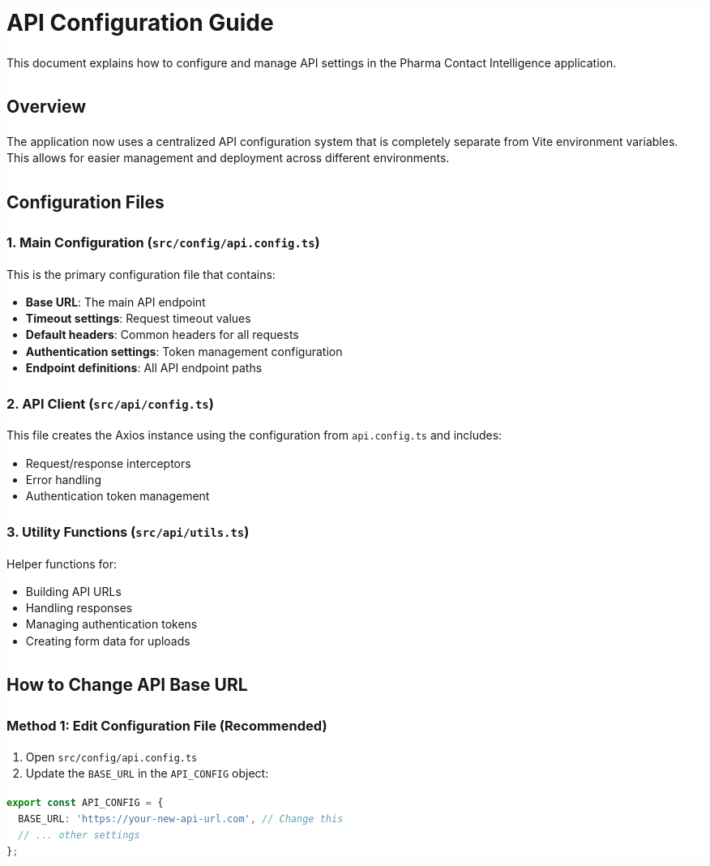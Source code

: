 # API Configuration Guide

This document explains how to configure and manage API settings in the Pharma Contact Intelligence application.

## Overview

The application now uses a centralized API configuration system that is completely separate from Vite environment variables. This allows for easier management and deployment across different environments.

## Configuration Files

### 1. Main Configuration (`src/config/api.config.ts`)

This is the primary configuration file that contains:

- **Base URL**: The main API endpoint
- **Timeout settings**: Request timeout values
- **Default headers**: Common headers for all requests
- **Authentication settings**: Token management configuration
- **Endpoint definitions**: All API endpoint paths

### 2. API Client (`src/api/config.ts`)

This file creates the Axios instance using the configuration from `api.config.ts` and includes:

- Request/response interceptors
- Error handling
- Authentication token management

### 3. Utility Functions (`src/api/utils.ts`)

Helper functions for:

- Building API URLs
- Handling responses
- Managing authentication tokens
- Creating form data for uploads

## How to Change API Base URL

### Method 1: Edit Configuration File (Recommended)

1. Open `src/config/api.config.ts`
2. Update the `BASE_URL` in the `API_CONFIG` object:

```typescript
export const API_CONFIG = {
  BASE_URL: 'https://your-new-api-url.com', // Change this
  // ... other settings
};
```
